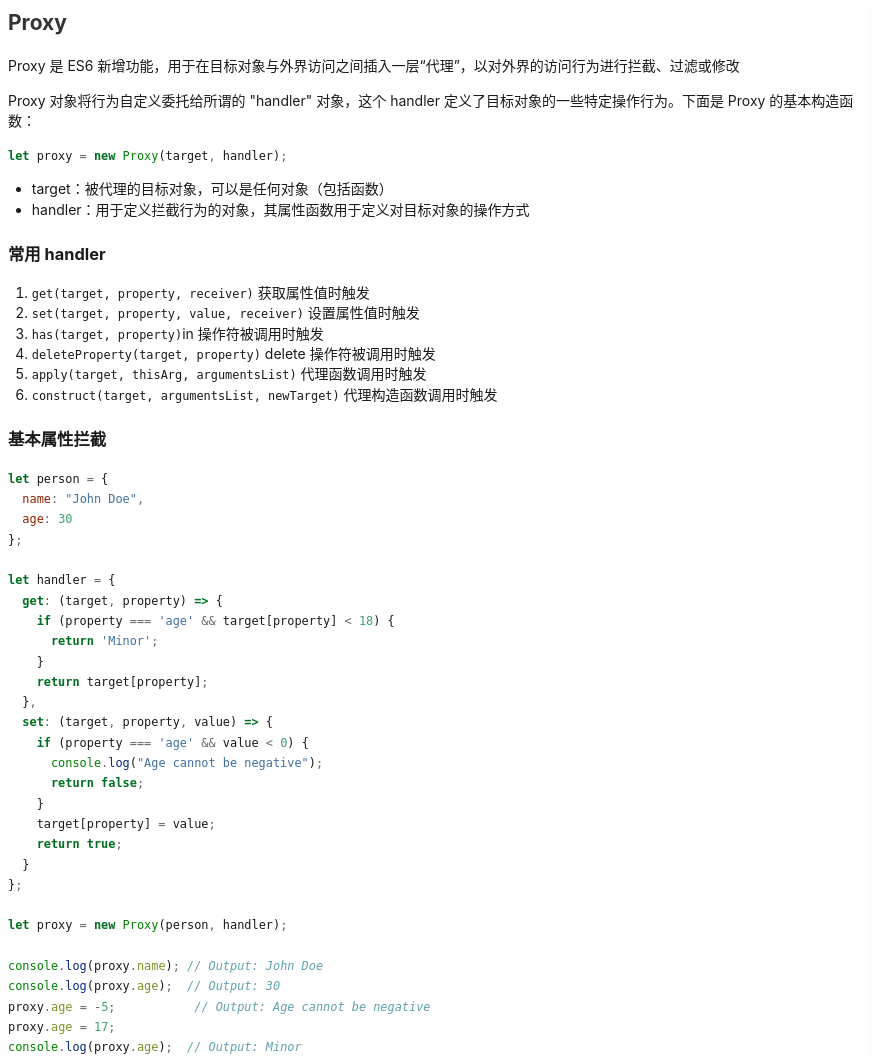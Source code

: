 ## <font style="color:rgb(51, 51, 51);">Proxy</font>
Proxy 是 ES6 新增功能，用于在目标对象与外界访问之间插入一层“代理”，以对外界的访问行为进行拦截、过滤或修改

Proxy 对象将行为自定义委托给所谓的 "handler" 对象，这个 handler 定义了目标对象的一些特定操作行为。下面是 Proxy 的基本构造函数：

```javascript
let proxy = new Proxy(target, handler);
```

+ target：被代理的目标对象，可以是任何对象（包括函数）
+ handler：用于定义拦截行为的对象，其属性函数用于定义对目标对象的操作方式

### 常用 handler
1. `get(target, property, receiver)` 获取属性值时触发
2. `set(target, property, value, receiver)` 设置属性值时触发
3. `has(target, property)`in 操作符被调用时触发
4. `deleteProperty(target, property)` delete 操作符被调用时触发
5. `apply(target, thisArg, argumentsList)` 代理函数调用时触发
6. `construct(target, argumentsList, newTarget)` 代理构造函数调用时触发

### 基本属性拦截
```javascript
let person = {
  name: "John Doe",
  age: 30
};

let handler = {
  get: (target, property) => {
    if (property === 'age' && target[property] < 18) {
      return 'Minor';
    }
    return target[property];
  },
  set: (target, property, value) => {
    if (property === 'age' && value < 0) {
      console.log("Age cannot be negative");
      return false;
    }
    target[property] = value;
    return true;
  }
};

let proxy = new Proxy(person, handler);

console.log(proxy.name); // Output: John Doe
console.log(proxy.age);  // Output: 30
proxy.age = -5;           // Output: Age cannot be negative
proxy.age = 17;
console.log(proxy.age);  // Output: Minor
```
